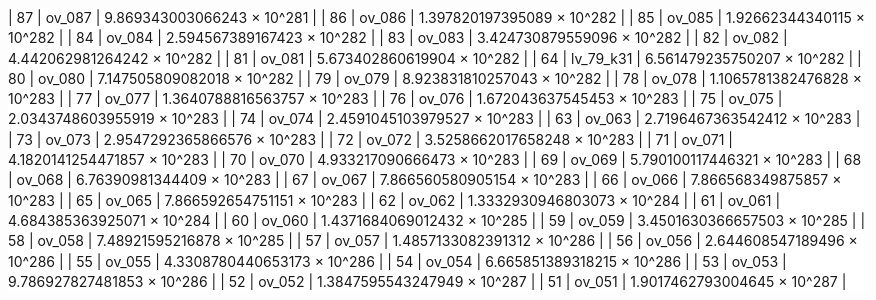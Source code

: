 | 87 | ov_087 | 9.869343003066243 × 10^281 |
| 86 | ov_086 | 1.397820197395089 × 10^282 |
| 85 | ov_085 | 1.92662344340115 × 10^282 |
| 84 | ov_084 | 2.594567389167423 × 10^282 |
| 83 | ov_083 | 3.424730879559096 × 10^282 |
| 82 | ov_082 | 4.442062981264242 × 10^282 |
| 81 | ov_081 | 5.673402860619904 × 10^282 |
| 64 | lv_79_k31 | 6.561479235750207 × 10^282 |
| 80 | ov_080 | 7.147505809082018 × 10^282 |
| 79 | ov_079 | 8.923831810257043 × 10^282 |
| 78 | ov_078 | 1.1065781382476828 × 10^283 |
| 77 | ov_077 | 1.3640788816563757 × 10^283 |
| 76 | ov_076 | 1.672043637545453 × 10^283 |
| 75 | ov_075 | 2.0343748603955919 × 10^283 |
| 74 | ov_074 | 2.4591045103979527 × 10^283 |
| 63 | ov_063 | 2.7196467363542412 × 10^283 |
| 73 | ov_073 | 2.9547292365866576 × 10^283 |
| 72 | ov_072 | 3.5258662017658248 × 10^283 |
| 71 | ov_071 | 4.1820141254471857 × 10^283 |
| 70 | ov_070 | 4.933217090666473 × 10^283 |
| 69 | ov_069 | 5.790100117446321 × 10^283 |
| 68 | ov_068 | 6.76390981344409 × 10^283 |
| 67 | ov_067 | 7.866560580905154 × 10^283 |
| 66 | ov_066 | 7.866568349875857 × 10^283 |
| 65 | ov_065 | 7.866592654751151 × 10^283 |
| 62 | ov_062 | 1.3332930946803073 × 10^284 |
| 61 | ov_061 | 4.684385363925071 × 10^284 |
| 60 | ov_060 | 1.4371684069012432 × 10^285 |
| 59 | ov_059 | 3.4501630366657503 × 10^285 |
| 58 | ov_058 | 7.48921595216878 × 10^285 |
| 57 | ov_057 | 1.4857133082391312 × 10^286 |
| 56 | ov_056 | 2.644608547189496 × 10^286 |
| 55 | ov_055 | 4.3308780440653173 × 10^286 |
| 54 | ov_054 | 6.665851389318215 × 10^286 |
| 53 | ov_053 | 9.786927827481853 × 10^286 |
| 52 | ov_052 | 1.3847595543247949 × 10^287 |
| 51 | ov_051 | 1.9017462793004645 × 10^287 |